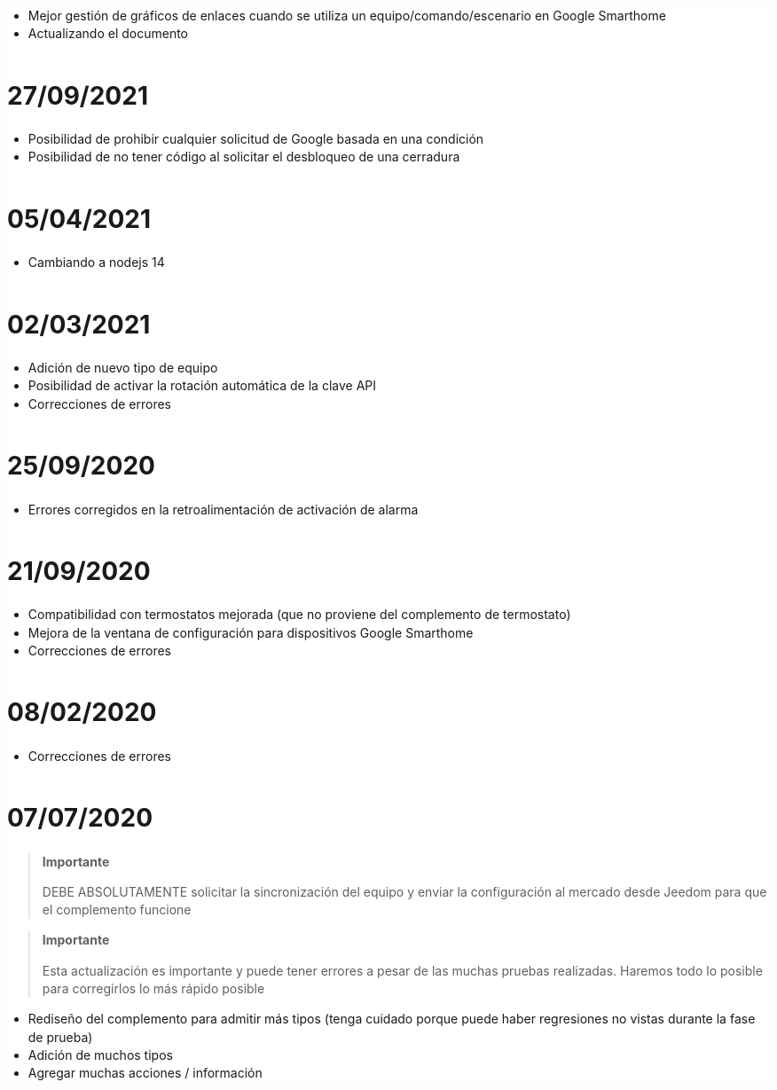 - Mejor gestión de gráficos de enlaces cuando se utiliza un equipo/comando/escenario en Google Smarthome
- Actualizando el documento

# 27/09/2021

- Posibilidad de prohibir cualquier solicitud de Google basada en una condición
- Posibilidad de no tener código al solicitar el desbloqueo de una cerradura

# 05/04/2021

- Cambiando a nodejs 14

# 02/03/2021

- Adición de nuevo tipo de equipo
- Posibilidad de activar la rotación automática de la clave API
- Correcciones de errores

# 25/09/2020

- Errores corregidos en la retroalimentación de activación de alarma

# 21/09/2020

- Compatibilidad con termostatos mejorada (que no proviene del complemento de termostato)
- Mejora de la ventana de configuración para dispositivos Google Smarthome
- Correcciones de errores

# 08/02/2020

- Correcciones de errores

# 07/07/2020

>**Importante**
>
>DEBE ABSOLUTAMENTE solicitar la sincronización del equipo y enviar la configuración al mercado desde Jeedom para que el complemento funcione

>**Importante**
>
>Esta actualización es importante y puede tener errores a pesar de las muchas pruebas realizadas. Haremos todo lo posible para corregirlos lo más rápido posible

- Rediseño del complemento para admitir más tipos (tenga cuidado porque puede haber regresiones no vistas durante la fase de prueba)
- Adición de muchos tipos
- Agregar muchas acciones / información
